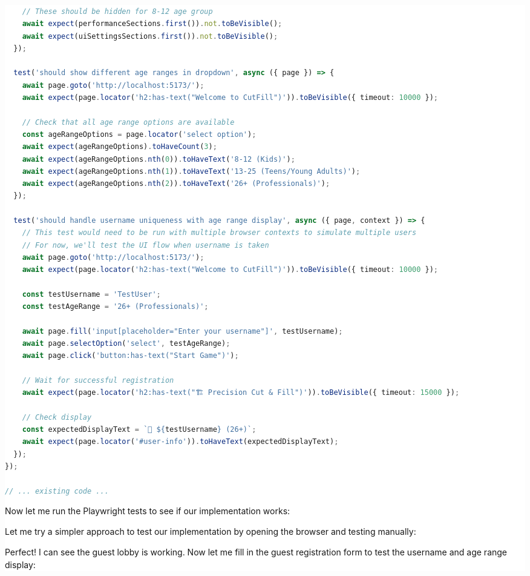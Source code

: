 ```typescript
    // These should be hidden for 8-12 age group
    await expect(performanceSections.first()).not.toBeVisible();
    await expect(uiSettingsSections.first()).not.toBeVisible();
  });

  test('should show different age ranges in dropdown', async ({ page }) => {
    await page.goto('http://localhost:5173/');
    await expect(page.locator('h2:has-text("Welcome to CutFill")')).toBeVisible({ timeout: 10000 });

    // Check that all age range options are available
    const ageRangeOptions = page.locator('select option');
    await expect(ageRangeOptions).toHaveCount(3);
    await expect(ageRangeOptions.nth(0)).toHaveText('8-12 (Kids)');
    await expect(ageRangeOptions.nth(1)).toHaveText('13-25 (Teens/Young Adults)');
    await expect(ageRangeOptions.nth(2)).toHaveText('26+ (Professionals)');
  });

  test('should handle username uniqueness with age range display', async ({ page, context }) => {
    // This test would need to be run with multiple browser contexts to simulate multiple users
    // For now, we'll test the UI flow when username is taken
    await page.goto('http://localhost:5173/');
    await expect(page.locator('h2:has-text("Welcome to CutFill")')).toBeVisible({ timeout: 10000 });

    const testUsername = 'TestUser';
    const testAgeRange = '26+ (Professionals)';
    
    await page.fill('input[placeholder="Enter your username"]', testUsername);
    await page.selectOption('select', testAgeRange);
    await page.click('button:has-text("Start Game")');

    // Wait for successful registration
    await expect(page.locator('h2:has-text("🏗️ Precision Cut & Fill")')).toBeVisible({ timeout: 15000 });

    // Check display
    const expectedDisplayText = `👤 ${testUsername} (26+)`;
    await expect(page.locator('#user-info')).toHaveText(expectedDisplayText);
  });
});

// ... existing code ...
```

Now let me run the Playwright tests to see if our implementation works:

Let me try a simpler approach to test our implementation by opening the browser and testing manually:

Perfect! I can see the guest lobby is working. Now let me fill in the guest registration form to test the username and age range display:
